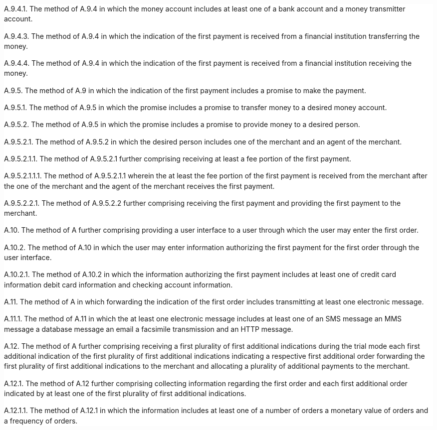 A.9.4.1. The method of A.9.4 in which the money account includes at least one of a bank account and a money transmitter account.

A.9.4.3. The method of A.9.4 in which the indication of the first payment is received from a financial institution transferring the money.

A.9.4.4. The method of A.9.4 in which the indication of the first payment is received from a financial institution receiving the money.

A.9.5. The method of A.9 in which the indication of the first payment includes a promise to make the payment.

A.9.5.1. The method of A.9.5 in which the promise includes a promise to transfer money to a desired money account.

A.9.5.2. The method of A.9.5 in which the promise includes a promise to provide money to a desired person.

A.9.5.2.1. The method of A.9.5.2 in which the desired person includes one of the merchant and an agent of the merchant.

A.9.5.2.1.1. The method of A.9.5.2.1 further comprising receiving at least a fee portion of the first payment.

A.9.5.2.1.1.1. The method of A.9.5.2.1.1 wherein the at least the fee portion of the first payment is received from the merchant after the one of the merchant and the agent of the merchant receives the first payment.

A.9.5.2.2.1. The method of A.9.5.2.2 further comprising receiving the first payment and providing the first payment to the merchant.

A.10. The method of A further comprising providing a user interface to a user through which the user may enter the first order.

A.10.2. The method of A.10 in which the user may enter information authorizing the first payment for the first order through the user interface.

A.10.2.1. The method of A.10.2 in which the information authorizing the first payment includes at least one of credit card information debit card information and checking account information.

A.11. The method of A in which forwarding the indication of the first order includes transmitting at least one electronic message.

A.11.1. The method of A.11 in which the at least one electronic message includes at least one of an SMS message an MMS message a database message an email a facsimile transmission and an HTTP message.

A.12. The method of A further comprising receiving a first plurality of first additional indications during the trial mode each first additional indication of the first plurality of first additional indications indicating a respective first additional order forwarding the first plurality of first additional indications to the merchant and allocating a plurality of additional payments to the merchant.

A.12.1. The method of A.12 further comprising collecting information regarding the first order and each first additional order indicated by at least one of the first plurality of first additional indications.

A.12.1.1. The method of A.12.1 in which the information includes at least one of a number of orders a monetary value of orders and a frequency of orders.
